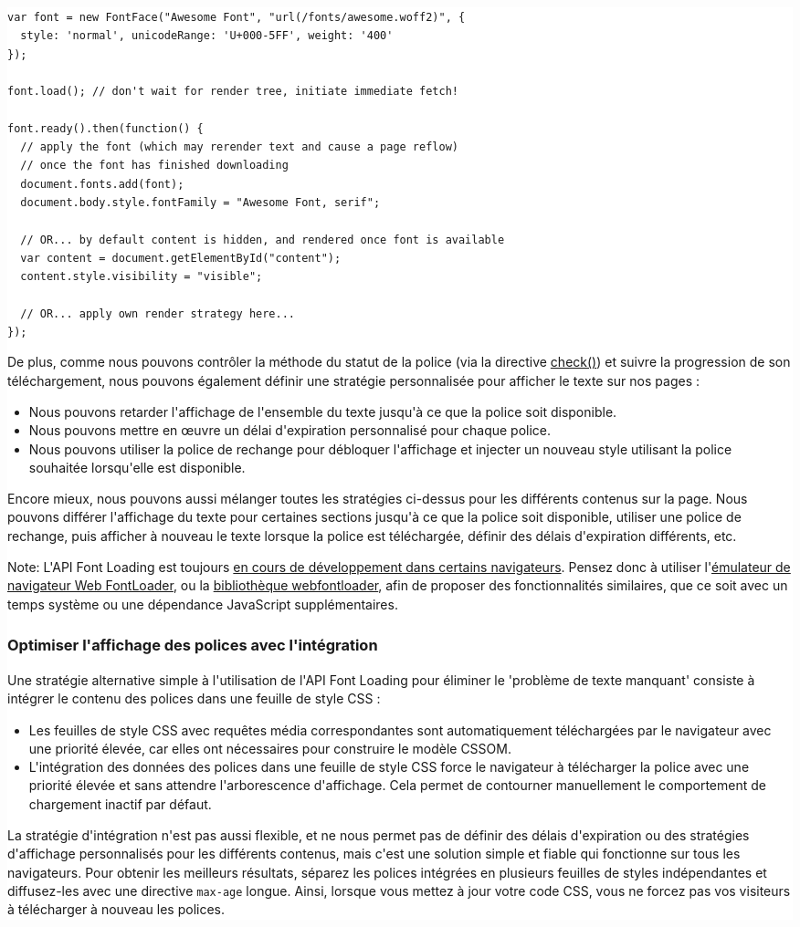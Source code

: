 
    var font = new FontFace("Awesome Font", "url(/fonts/awesome.woff2)", {
      style: 'normal', unicodeRange: 'U+000-5FF', weight: '400'
    });
    
    font.load(); // don't wait for render tree, initiate immediate fetch!
    
    font.ready().then(function() {
      // apply the font (which may rerender text and cause a page reflow)
      // once the font has finished downloading
      document.fonts.add(font);
      document.body.style.fontFamily = "Awesome Font, serif";
    
      // OR... by default content is hidden, and rendered once font is available
      var content = document.getElementById("content");
      content.style.visibility = "visible";
    
      // OR... apply own render strategy here... 
    });
    

De plus, comme nous pouvons contrôler la méthode du statut de la police (via la directive [check()](http://dev.w3.org/csswg/css-font-loading/#font-face-set-check)) et suivre la progression de son téléchargement, nous pouvons également définir une stratégie personnalisée pour afficher le texte sur nos pages : 

* Nous pouvons retarder l'affichage de l'ensemble du texte jusqu'à ce que la police soit disponible.
* Nous pouvons mettre en œuvre un délai d'expiration personnalisé pour chaque police.
* Nous pouvons utiliser la police de rechange pour débloquer l'affichage et injecter un nouveau style utilisant la police souhaitée lorsqu'elle est disponible.

Encore mieux, nous pouvons aussi mélanger toutes les stratégies ci-dessus pour les différents contenus sur la page. Nous pouvons différer l'affichage du texte pour certaines sections jusqu'à ce que la police soit disponible, utiliser une police de rechange, puis afficher à nouveau le texte lorsque la police est téléchargée, définir des délais d'expiration différents, etc. 


Note: L'API Font Loading est toujours <a href='http://caniuse.com/#feat=font-loading'>en cours de développement dans certains navigateurs</a>. Pensez donc à utiliser l'<a href='https://github.com/bramstein/fontloader'>émulateur de navigateur Web FontLoader</a>, ou la <a href='https://github.com/typekit/webfontloader'>bibliothèque webfontloader</a>, afin de proposer des fonctionnalités similaires, que ce soit avec un temps système ou une dépendance JavaScript supplémentaires.

### Optimiser l'affichage des polices avec l'intégration

Une stratégie alternative simple à l'utilisation de l'API Font Loading pour éliminer le 'problème de texte manquant' consiste à intégrer le contenu des polices dans une feuille de style CSS :

* Les feuilles de style CSS avec requêtes média correspondantes sont automatiquement téléchargées par le navigateur avec une priorité élevée, car elles ont nécessaires pour construire le modèle CSSOM.
* L'intégration des données des polices dans une feuille de style CSS force le navigateur à télécharger la police avec une priorité élevée et sans attendre l'arborescence d'affichage. Cela permet de contourner manuellement le comportement de chargement inactif par défaut.

La stratégie d'intégration n'est pas aussi flexible, et ne nous permet pas de définir des délais d'expiration ou des stratégies d'affichage personnalisés pour les différents contenus, mais c'est une solution simple et fiable qui fonctionne sur tous les navigateurs. Pour obtenir les meilleurs résultats, séparez les polices intégrées en plusieurs feuilles de styles indépendantes et diffusez-les avec une directive `max-age` longue. Ainsi, lorsque vous mettez à jour votre code CSS, vous ne forcez pas vos visiteurs à télécharger à nouveau les polices. 
